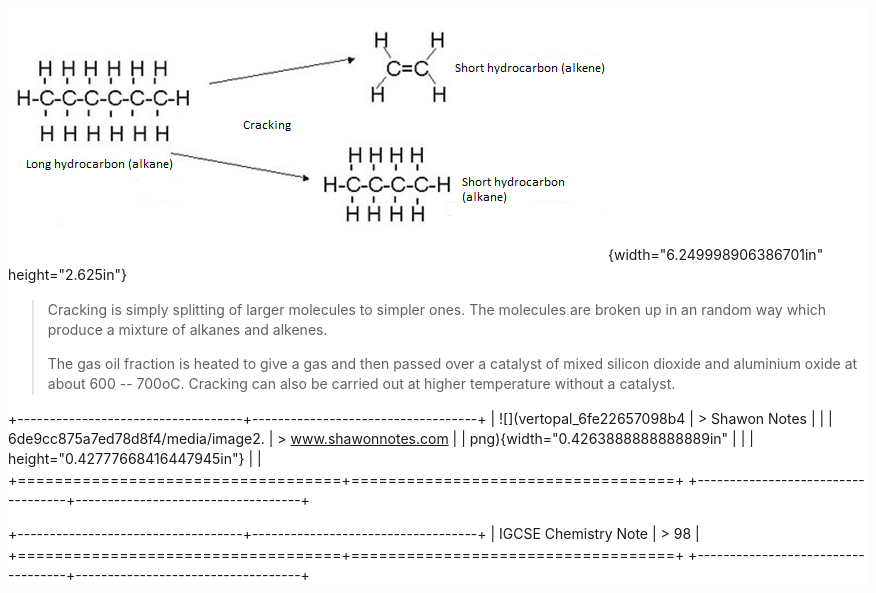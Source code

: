![](../media/image109.png){width="6.249998906386701in"
height="2.625in"}

> Cracking is simply splitting of larger molecules to simpler ones. The
> molecules are broken up in an random way which produce a mixture of
> alkanes and alkenes.
>
> The gas oil fraction is heated to give a gas and then passed over a
> catalyst of mixed silicon dioxide and aluminium oxide at about 600 --
> 700oC. Cracking can also be carried out at higher temperature without
> a catalyst.

+-----------------------------------+-----------------------------------+
| ![](vertopal_6fe22657098b4 | > Shawon Notes \| |
| 6de9cc875a7ed78d8f4/media/image2. | > www.shawonnotes.com |
| png){width="0.4263888888888889in" | |
| height="0.42777668416447945in"} | |
+===================================+===================================+
+-----------------------------------+-----------------------------------+

+-----------------------------------+-----------------------------------+
| IGCSE Chemistry Note | > 98 |
+===================================+===================================+
+-----------------------------------+-----------------------------------+

